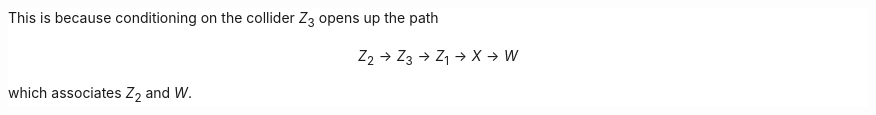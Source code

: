 This is because conditioning on the collider $Z_3$ opens up the path

$$
Z_2
\rightarrow
Z_3
\rightarrow
Z_1
\rightarrow
X
\rightarrow
W
$$

which associates $Z_2$ and $W$.
